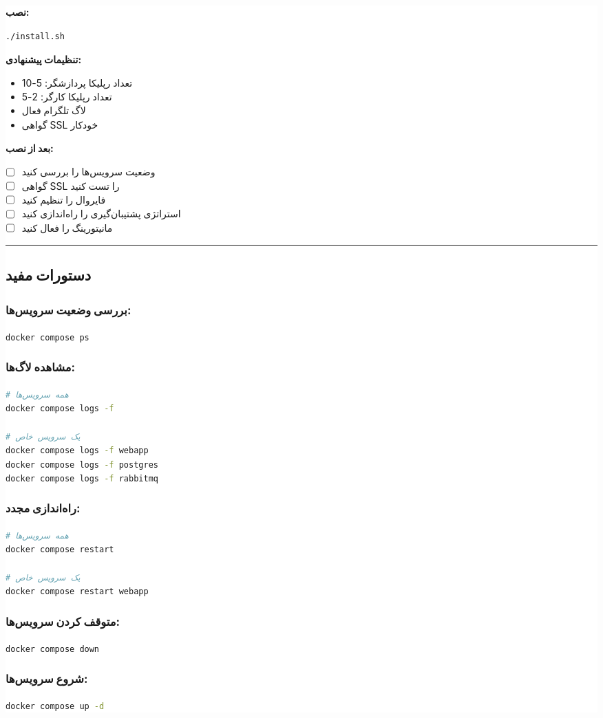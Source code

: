 **نصب:**
```bash
./install.sh
```

**تنظیمات پیشنهادی:**
- تعداد رپلیکا پردازشگر: 5-10
- تعداد رپلیکا کارگر: 2-5
- لاگ تلگرام فعال
- گواهی SSL خودکار

**بعد از نصب:**
- [ ] وضعیت سرویس‌ها را بررسی کنید
- [ ] گواهی SSL را تست کنید
- [ ] فایروال را تنظیم کنید
- [ ] استراتژی پشتیبان‌گیری را راه‌اندازی کنید
- [ ] مانیتورینگ را فعال کنید

---

## دستورات مفید

### بررسی وضعیت سرویس‌ها:
```bash
docker compose ps
```

### مشاهده لاگ‌ها:
```bash
# همه سرویس‌ها
docker compose logs -f

# یک سرویس خاص
docker compose logs -f webapp
docker compose logs -f postgres
docker compose logs -f rabbitmq
```

### راه‌اندازی مجدد:
```bash
# همه سرویس‌ها
docker compose restart

# یک سرویس خاص
docker compose restart webapp
```

### متوقف کردن سرویس‌ها:
```bash
docker compose down
```

### شروع سرویس‌ها:
```bash
docker compose up -d
```
